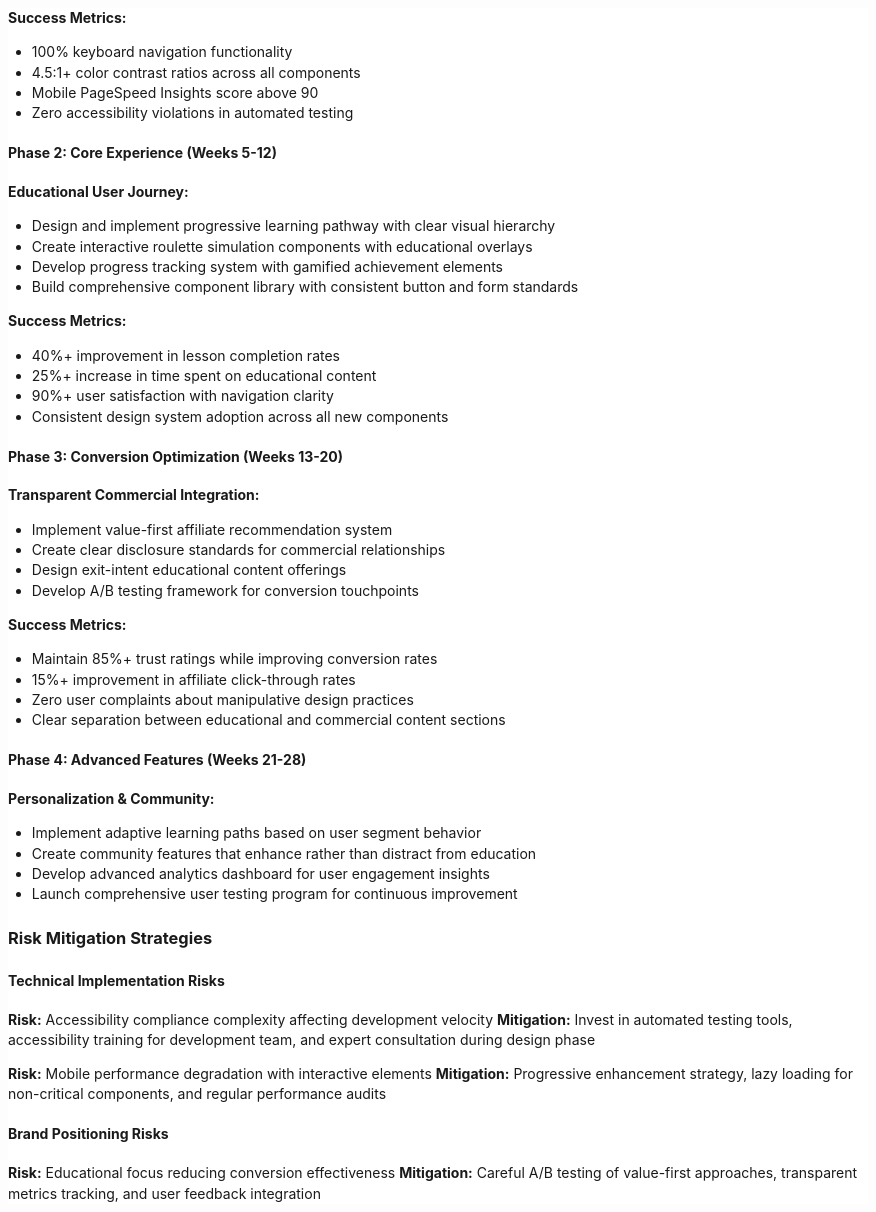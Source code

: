 **Success Metrics:**
- 100% keyboard navigation functionality
- 4.5:1+ color contrast ratios across all components
- Mobile PageSpeed Insights score above 90
- Zero accessibility violations in automated testing

#### Phase 2: Core Experience (Weeks 5-12)
**Educational User Journey:**
- Design and implement progressive learning pathway with clear visual hierarchy
- Create interactive roulette simulation components with educational overlays
- Develop progress tracking system with gamified achievement elements
- Build comprehensive component library with consistent button and form standards

**Success Metrics:**
- 40%+ improvement in lesson completion rates
- 25%+ increase in time spent on educational content
- 90%+ user satisfaction with navigation clarity
- Consistent design system adoption across all new components

#### Phase 3: Conversion Optimization (Weeks 13-20)
**Transparent Commercial Integration:**
- Implement value-first affiliate recommendation system
- Create clear disclosure standards for commercial relationships
- Design exit-intent educational content offerings
- Develop A/B testing framework for conversion touchpoints

**Success Metrics:**
- Maintain 85%+ trust ratings while improving conversion rates
- 15%+ improvement in affiliate click-through rates
- Zero user complaints about manipulative design practices
- Clear separation between educational and commercial content sections

#### Phase 4: Advanced Features (Weeks 21-28)
**Personalization & Community:**
- Implement adaptive learning paths based on user segment behavior
- Create community features that enhance rather than distract from education
- Develop advanced analytics dashboard for user engagement insights
- Launch comprehensive user testing program for continuous improvement

### Risk Mitigation Strategies

#### Technical Implementation Risks
**Risk:** Accessibility compliance complexity affecting development velocity
**Mitigation:** Invest in automated testing tools, accessibility training for development team, and expert consultation during design phase

**Risk:** Mobile performance degradation with interactive elements
**Mitigation:** Progressive enhancement strategy, lazy loading for non-critical components, and regular performance audits

#### Brand Positioning Risks
**Risk:** Educational focus reducing conversion effectiveness
**Mitigation:** Careful A/B testing of value-first approaches, transparent metrics tracking, and user feedback integration
